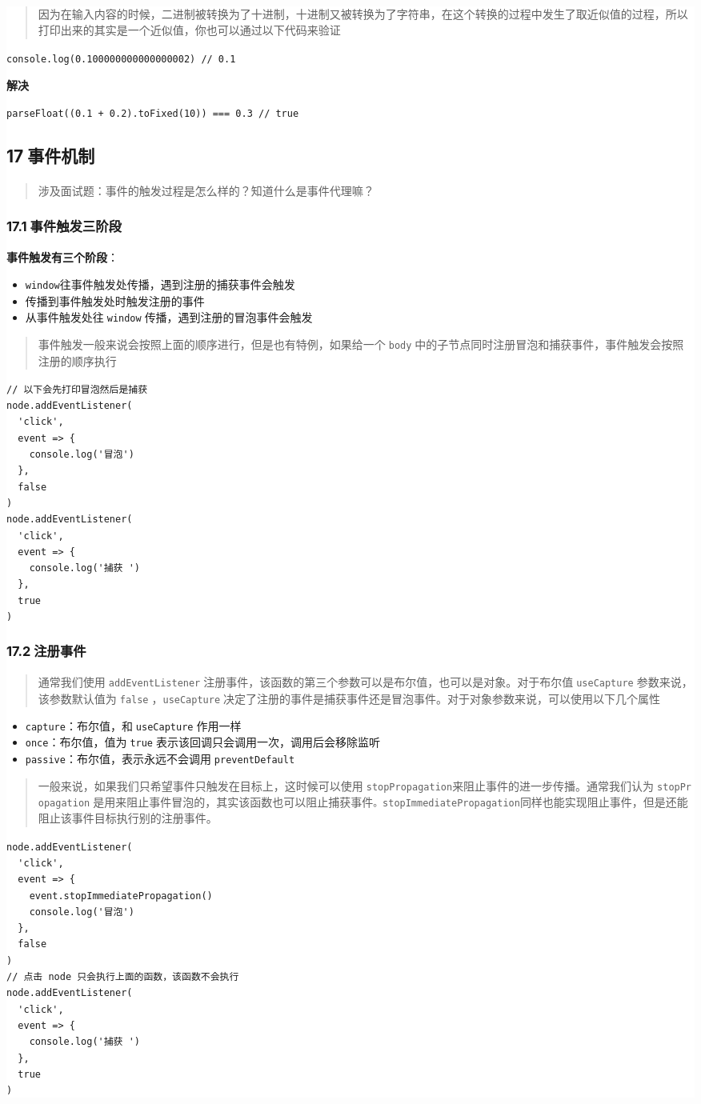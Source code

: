 > 因为在输入内容的时候，二进制被转换为了十进制，十进制又被转换为了字符串，在这个转换的过程中发生了取近似值的过程，所以打印出来的其实是一个近似值，你也可以通过以下代码来验证

    console.log(0.100000000000000002) // 0.1

**解决**

    parseFloat((0.1 + 0.2).toFixed(10)) === 0.3 // true

## 17 事件机制

> 涉及面试题：事件的触发过程是怎么样的？知道什么是事件代理嘛？

### 17.1 事件触发三阶段

**事件触发有三个阶段**：

- `window`往事件触发处传播，遇到注册的捕获事件会触发
- 传播到事件触发处时触发注册的事件
- 从事件触发处往 `window` 传播，遇到注册的冒泡事件会触发

> 事件触发一般来说会按照上面的顺序进行，但是也有特例，如果给一个 `body` 中的子节点同时注册冒泡和捕获事件，事件触发会按照注册的顺序执行

    // 以下会先打印冒泡然后是捕获
    node.addEventListener(
      'click',
      event => {
        console.log('冒泡')
      },
      false
    )
    node.addEventListener(
      'click',
      event => {
        console.log('捕获 ')
      },
      true
    )

### 17.2 注册事件

> 通常我们使用 `addEventListener` 注册事件，该函数的第三个参数可以是布尔值，也可以是对象。对于布尔值 `useCapture` 参数来说，该参数默认值为 `false` ，`useCapture` 决定了注册的事件是捕获事件还是冒泡事件。对于对象参数来说，可以使用以下几个属性

- `capture`：布尔值，和 `useCapture` 作用一样
- `once`：布尔值，值为 `true` 表示该回调只会调用一次，调用后会移除监听
- `passive`：布尔值，表示永远不会调用 `preventDefault`

> 一般来说，如果我们只希望事件只触发在目标上，这时候可以使用 `stopPropagation`来阻止事件的进一步传播。通常我们认为 `stopPropagation` 是用来阻止事件冒泡的，其实该函数也可以阻止捕获事件`。stopImmediatePropagation`同样也能实现阻止事件，但是还能阻止该事件目标执行别的注册事件。

    node.addEventListener(
      'click',
      event => {
        event.stopImmediatePropagation()
        console.log('冒泡')
      },
      false
    )
    // 点击 node 只会执行上面的函数，该函数不会执行
    node.addEventListener(
      'click',
      event => {
        console.log('捕获 ')
      },
      true
    )
